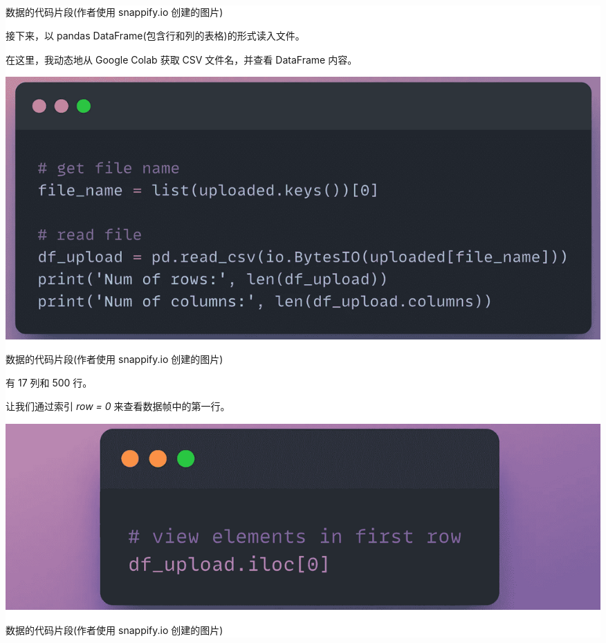 数据的代码片段(作者使用 snappify.io 创建的图片)

接下来，以 pandas DataFrame(包含行和列的表格)的形式读入文件。

在这里，我动态地从 Google Colab 获取 CSV 文件名，并查看 DataFrame 内容。

![](img/bf7812a452120d13036b98380beb52de.png)

数据的代码片段(作者使用 snappify.io 创建的图片)

有 17 列和 500 行。

让我们通过索引 *row = 0* 来查看数据帧中的第一行。

![](img/8ef71105ae5defe721a187cc2e537519.png)

数据的代码片段(作者使用 snappify.io 创建的图片)
